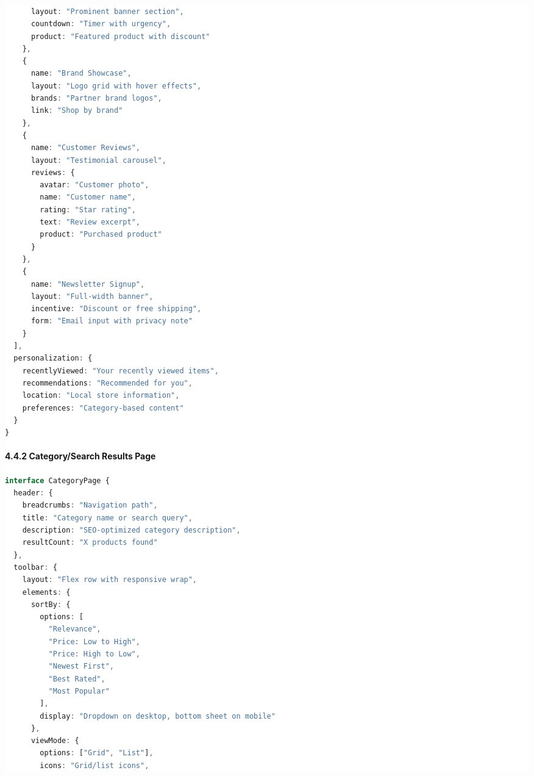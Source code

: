 ```typescript
      layout: "Prominent banner section",
      countdown: "Timer with urgency",
      product: "Featured product with discount"
    },
    {
      name: "Brand Showcase",
      layout: "Logo grid with hover effects",
      brands: "Partner brand logos",
      link: "Shop by brand"
    },
    {
      name: "Customer Reviews",
      layout: "Testimonial carousel",
      reviews: {
        avatar: "Customer photo",
        name: "Customer name",
        rating: "Star rating",
        text: "Review excerpt",
        product: "Purchased product"
      }
    },
    {
      name: "Newsletter Signup",
      layout: "Full-width banner",
      incentive: "Discount or free shipping",
      form: "Email input with privacy note"
    }
  ],
  personalization: {
    recentlyViewed: "Your recently viewed items",
    recommendations: "Recommended for you",
    location: "Local store information",
    preferences: "Category-based content"
  }
}
```

#### 4.4.2 Category/Search Results Page
```typescript
interface CategoryPage {
  header: {
    breadcrumbs: "Navigation path",
    title: "Category name or search query",
    description: "SEO-optimized category description",
    resultCount: "X products found"
  },
  toolbar: {
    layout: "Flex row with responsive wrap",
    elements: {
      sortBy: {
        options: [
          "Relevance",
          "Price: Low to High",
          "Price: High to Low",
          "Newest First",
          "Best Rated",
          "Most Popular"
        ],
        display: "Dropdown on desktop, bottom sheet on mobile"
      },
      viewMode: {
        options: ["Grid", "List"],
        icons: "Grid/list icons",
```